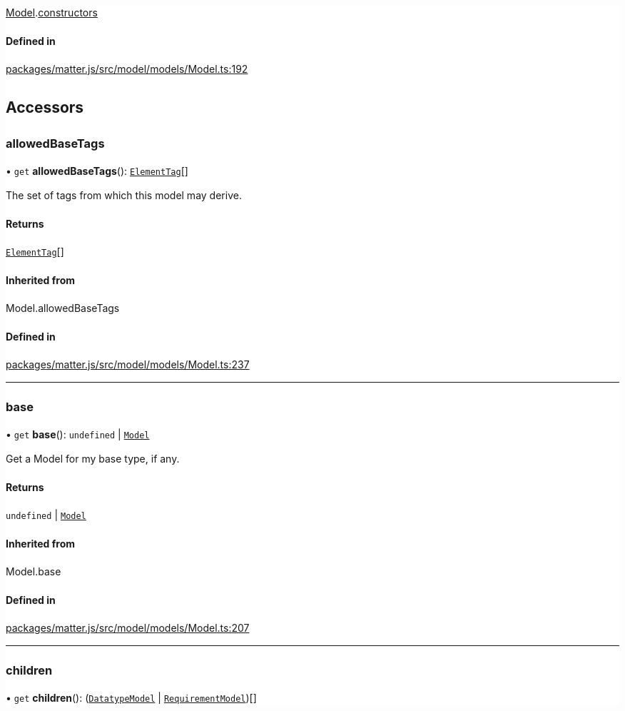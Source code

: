 [Model](model.Model-1.md).[constructors](model.Model-1.md#constructors)

#### Defined in

[packages/matter.js/src/model/models/Model.ts:192](https://github.com/project-chip/matter.js/blob/ac2c2688/packages/matter.js/src/model/models/Model.ts#L192)

## Accessors

### allowedBaseTags

• `get` **allowedBaseTags**(): [`ElementTag`](../enums/model.ElementTag.md)[]

The set of tags from which this model may derive.

#### Returns

[`ElementTag`](../enums/model.ElementTag.md)[]

#### Inherited from

Model.allowedBaseTags

#### Defined in

[packages/matter.js/src/model/models/Model.ts:237](https://github.com/project-chip/matter.js/blob/ac2c2688/packages/matter.js/src/model/models/Model.ts#L237)

___

### base

• `get` **base**(): `undefined` \| [`Model`](model.Model-1.md)

Get a Model for my base type, if any.

#### Returns

`undefined` \| [`Model`](model.Model-1.md)

#### Inherited from

Model.base

#### Defined in

[packages/matter.js/src/model/models/Model.ts:207](https://github.com/project-chip/matter.js/blob/ac2c2688/packages/matter.js/src/model/models/Model.ts#L207)

___

### children

• `get` **children**(): ([`DatatypeModel`](model.DatatypeModel.md) \| [`RequirementModel`](model.RequirementModel.md))[]
